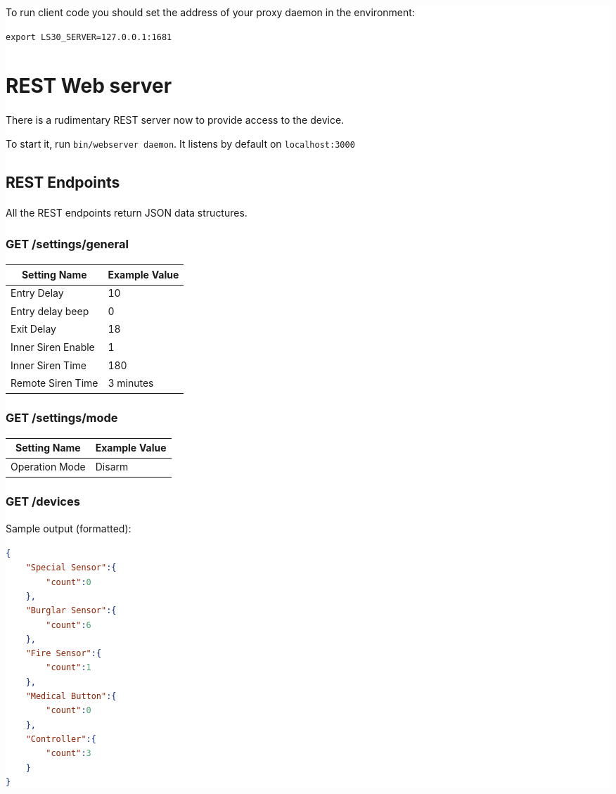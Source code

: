 To run client code you should set the address of your proxy daemon in
the environment:

    export LS30_SERVER=127.0.0.1:1681

# REST Web server

There is a rudimentary REST server now to provide access to the device.

To start it, run `bin/webserver daemon`. It listens by default on `localhost:3000`

## REST Endpoints

All the REST endpoints return JSON data structures.

### GET /settings/general

Setting Name | Example Value
------------ | -------------
Entry Delay | 10
Entry delay beep | 0
Exit Delay | 18
Inner Siren Enable | 1
Inner Siren Time | 180
Remote Siren Time | 3 minutes

### GET /settings/mode

Setting Name | Example Value
------------ | -------------
Operation Mode | Disarm

### GET /devices

Sample output (formatted):

```json
{
    "Special Sensor":{
        "count":0
    },
    "Burglar Sensor":{
        "count":6
    },
    "Fire Sensor":{
        "count":1
    },
    "Medical Button":{
        "count":0
    },
    "Controller":{
        "count":3
    }
}
```
